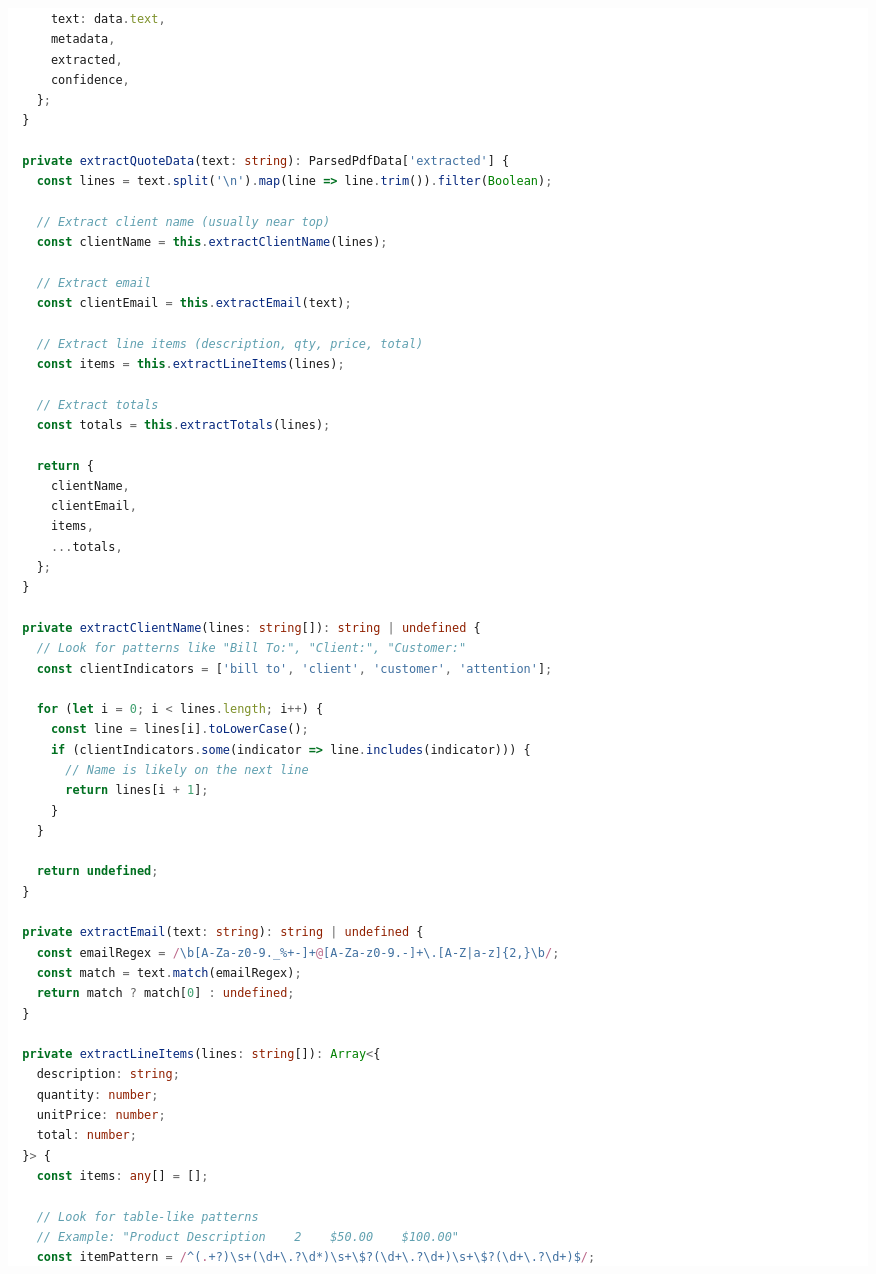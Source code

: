 ```typescript
      text: data.text,
      metadata,
      extracted,
      confidence,
    };
  }

  private extractQuoteData(text: string): ParsedPdfData['extracted'] {
    const lines = text.split('\n').map(line => line.trim()).filter(Boolean);

    // Extract client name (usually near top)
    const clientName = this.extractClientName(lines);

    // Extract email
    const clientEmail = this.extractEmail(text);

    // Extract line items (description, qty, price, total)
    const items = this.extractLineItems(lines);

    // Extract totals
    const totals = this.extractTotals(lines);

    return {
      clientName,
      clientEmail,
      items,
      ...totals,
    };
  }

  private extractClientName(lines: string[]): string | undefined {
    // Look for patterns like "Bill To:", "Client:", "Customer:"
    const clientIndicators = ['bill to', 'client', 'customer', 'attention'];

    for (let i = 0; i < lines.length; i++) {
      const line = lines[i].toLowerCase();
      if (clientIndicators.some(indicator => line.includes(indicator))) {
        // Name is likely on the next line
        return lines[i + 1];
      }
    }

    return undefined;
  }

  private extractEmail(text: string): string | undefined {
    const emailRegex = /\b[A-Za-z0-9._%+-]+@[A-Za-z0-9.-]+\.[A-Z|a-z]{2,}\b/;
    const match = text.match(emailRegex);
    return match ? match[0] : undefined;
  }

  private extractLineItems(lines: string[]): Array<{
    description: string;
    quantity: number;
    unitPrice: number;
    total: number;
  }> {
    const items: any[] = [];

    // Look for table-like patterns
    // Example: "Product Description    2    $50.00    $100.00"
    const itemPattern = /^(.+?)\s+(\d+\.?\d*)\s+\$?(\d+\.?\d+)\s+\$?(\d+\.?\d+)$/;

```
